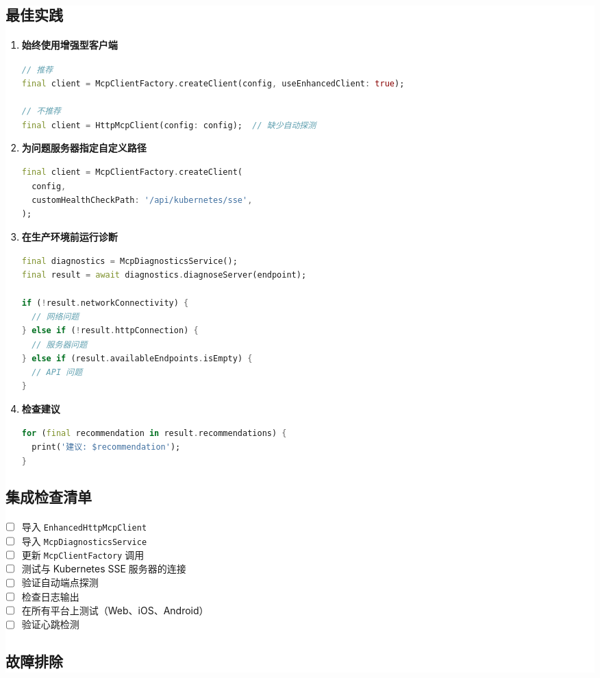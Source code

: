 ## 最佳实践

1. **始终使用增强型客户端**
   ```dart
   // 推荐
   final client = McpClientFactory.createClient(config, useEnhancedClient: true);
   
   // 不推荐
   final client = HttpMcpClient(config: config);  // 缺少自动探测
   ```

2. **为问题服务器指定自定义路径**
   ```dart
   final client = McpClientFactory.createClient(
     config,
     customHealthCheckPath: '/api/kubernetes/sse',
   );
   ```

3. **在生产环境前运行诊断**
   ```dart
   final diagnostics = McpDiagnosticsService();
   final result = await diagnostics.diagnoseServer(endpoint);
   
   if (!result.networkConnectivity) {
     // 网络问题
   } else if (!result.httpConnection) {
     // 服务器问题
   } else if (result.availableEndpoints.isEmpty) {
     // API 问题
   }
   ```

4. **检查建议**
   ```dart
   for (final recommendation in result.recommendations) {
     print('建议: $recommendation');
   }
   ```

## 集成检查清单

- [ ] 导入 `EnhancedHttpMcpClient`
- [ ] 导入 `McpDiagnosticsService`
- [ ] 更新 `McpClientFactory` 调用
- [ ] 测试与 Kubernetes SSE 服务器的连接
- [ ] 验证自动端点探测
- [ ] 检查日志输出
- [ ] 在所有平台上测试（Web、iOS、Android）
- [ ] 验证心跳检测

## 故障排除
